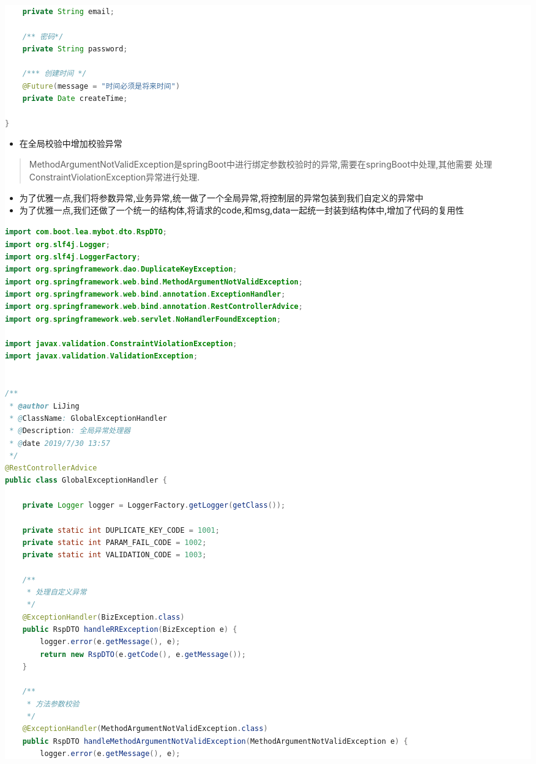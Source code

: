 ``` java
    private String email;

    /** 密码*/
    private String password;

    /*** 创建时间 */
    @Future(message = "时间必须是将来时间")
    private Date createTime;

}

```

* 在全局校验中增加校验异常
> MethodArgumentNotValidException是springBoot中进行绑定参数校验时的异常,需要在springBoot中处理,其他需要 处理ConstraintViolationException异常进行处理.

  * 为了优雅一点,我们将参数异常,业务异常,统一做了一个全局异常,将控制层的异常包装到我们自定义的异常中
  * 为了优雅一点,我们还做了一个统一的结构体,将请求的code,和msg,data一起统一封装到结构体中,增加了代码的复用性

``` java
import com.boot.lea.mybot.dto.RspDTO;
import org.slf4j.Logger;
import org.slf4j.LoggerFactory;
import org.springframework.dao.DuplicateKeyException;
import org.springframework.web.bind.MethodArgumentNotValidException;
import org.springframework.web.bind.annotation.ExceptionHandler;
import org.springframework.web.bind.annotation.RestControllerAdvice;
import org.springframework.web.servlet.NoHandlerFoundException;

import javax.validation.ConstraintViolationException;
import javax.validation.ValidationException;


/**
 * @author LiJing
 * @ClassName: GlobalExceptionHandler
 * @Description: 全局异常处理器
 * @date 2019/7/30 13:57
 */
@RestControllerAdvice
public class GlobalExceptionHandler {

    private Logger logger = LoggerFactory.getLogger(getClass());

    private static int DUPLICATE_KEY_CODE = 1001;
    private static int PARAM_FAIL_CODE = 1002;
    private static int VALIDATION_CODE = 1003;

    /**
     * 处理自定义异常
     */
    @ExceptionHandler(BizException.class)
    public RspDTO handleRRException(BizException e) {
        logger.error(e.getMessage(), e);
        return new RspDTO(e.getCode(), e.getMessage());
    }

    /**
     * 方法参数校验
     */
    @ExceptionHandler(MethodArgumentNotValidException.class)
    public RspDTO handleMethodArgumentNotValidException(MethodArgumentNotValidException e) {
        logger.error(e.getMessage(), e);
```